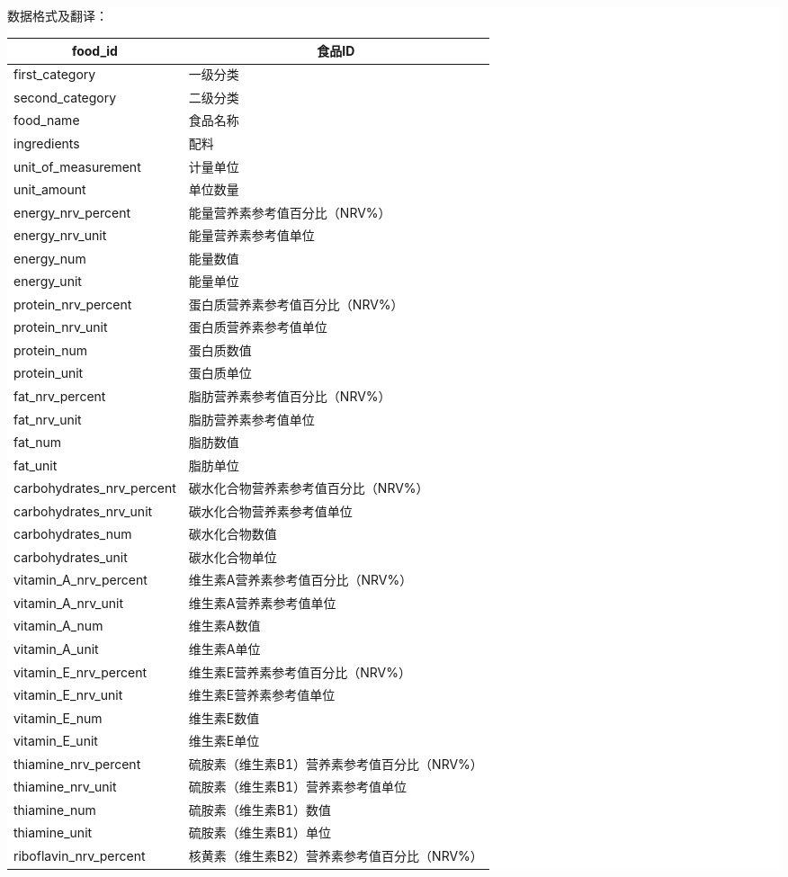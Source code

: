 数据格式及翻译：

| food_id                      | 食品ID                                       |
| ---------------------------- | -------------------------------------------- |
| first_category               | 一级分类                                     |
| second_category              | 二级分类                                     |
| food_name                    | 食品名称                                     |
| ingredients                  | 配料                                         |
| unit_of_measurement          | 计量单位                                     |
| unit_amount                  | 单位数量                                     |
| energy_nrv_percent           | 能量营养素参考值百分比（NRV%）               |
| energy_nrv_unit              | 能量营养素参考值单位                         |
| energy_num                   | 能量数值                                     |
| energy_unit                  | 能量单位                                     |
| protein_nrv_percent          | 蛋白质营养素参考值百分比（NRV%）             |
| protein_nrv_unit             | 蛋白质营养素参考值单位                       |
| protein_num                  | 蛋白质数值                                   |
| protein_unit                 | 蛋白质单位                                   |
| fat_nrv_percent              | 脂肪营养素参考值百分比（NRV%）               |
| fat_nrv_unit                 | 脂肪营养素参考值单位                         |
| fat_num                      | 脂肪数值                                     |
| fat_unit                     | 脂肪单位                                     |
| carbohydrates_nrv_percent    | 碳水化合物营养素参考值百分比（NRV%）         |
| carbohydrates_nrv_unit       | 碳水化合物营养素参考值单位                   |
| carbohydrates_num            | 碳水化合物数值                               |
| carbohydrates_unit           | 碳水化合物单位                               |
| vitamin_A_nrv_percent        | 维生素A营养素参考值百分比（NRV%）            |
| vitamin_A_nrv_unit           | 维生素A营养素参考值单位                      |
| vitamin_A_num                | 维生素A数值                                  |
| vitamin_A_unit               | 维生素A单位                                  |
| vitamin_E_nrv_percent        | 维生素E营养素参考值百分比（NRV%）            |
| vitamin_E_nrv_unit           | 维生素E营养素参考值单位                      |
| vitamin_E_num                | 维生素E数值                                  |
| vitamin_E_unit               | 维生素E单位                                  |
| thiamine_nrv_percent         | 硫胺素（维生素B1）营养素参考值百分比（NRV%） |
| thiamine_nrv_unit            | 硫胺素（维生素B1）营养素参考值单位           |
| thiamine_num                 | 硫胺素（维生素B1）数值                       |
| thiamine_unit                | 硫胺素（维生素B1）单位                       |
| riboflavin_nrv_percent       | 核黄素（维生素B2）营养素参考值百分比（NRV%） |